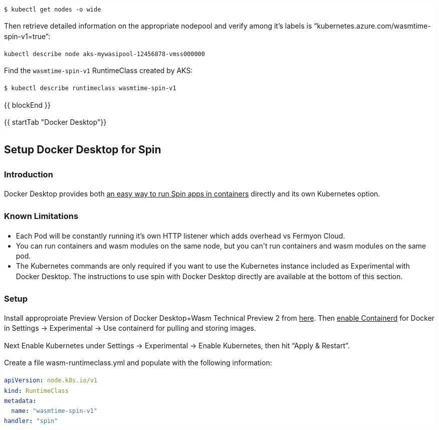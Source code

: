 

```console
$ kubectl get nodes -o wide
```

Then retrieve detailed information on the appropriate nodepool and verify among it’s labels is “kubernetes.azure.com/wasmtime-spin-v1=true”:



```console
kubectl describe node aks-mywasipool-12456878-vmss000000
```

Find the `wasmtime-spin-v1` RuntimeClass created by AKS:



```console
$ kubectl describe runtimeclass wasmtime-spin-v1
```

{{ blockEnd }}

{{ startTab "Docker Desktop"}}

## Setup Docker Desktop for Spin

### Introduction

Docker Desktop provides both [an easy way to run Spin apps in containers](https://www.fermyon.com/blog/spin-in-docker) directly and its own Kubernetes option.

### Known Limitations

- Each Pod will be constantly running it’s own HTTP listener which adds overhead vs Fermyon Cloud.
- You can run containers and wasm modules on the same node, but you can't run containers and wasm modules on the same pod.
- The Kubernetes commands are only required if you want to use the Kubernetes instance included as Experimental with Docker Desktop. The instructions to use spin with Docker Desktop directly are available at the bottom of this section.

### Setup

Install approproiate Preview Version of Docker Desktop+Wasm Technical Preview 2 from [here](https://www.docker.com/blog/announcing-dockerwasm-technical-preview-2/). Then [enable Containerd](https://docs.docker.com/desktop/containerd/) for Docker in Settings → Experimental → Use containerd for pulling and storing images.

Next Enable Kubernetes under Settings → Experimental → Enable Kubernetes, then hit “Apply & Restart”.

Create a file wasm-runtimeclass.yml and populate with the following information:

```yaml
apiVersion: node.k8s.io/v1
kind: RuntimeClass
metadata:
  name: "wasmtime-spin-v1"
handler: "spin"
```
